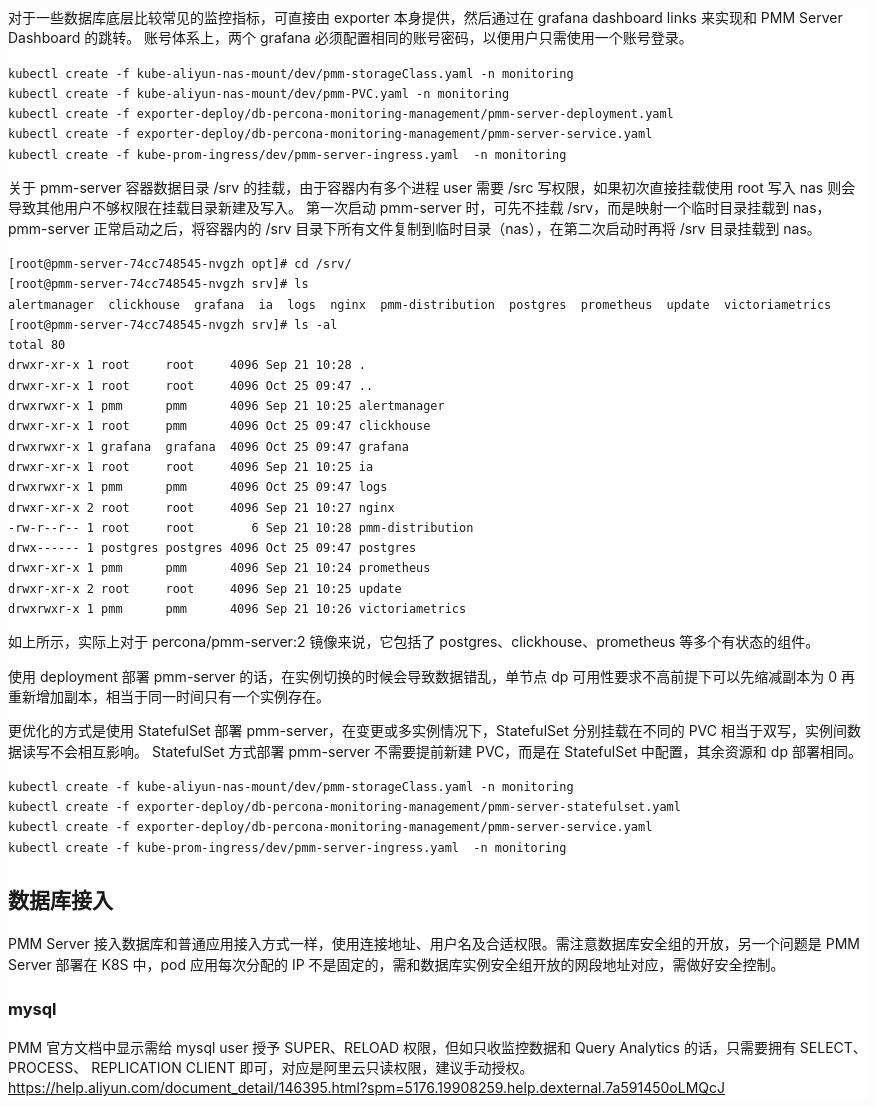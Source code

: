 对于一些数据库底层比较常见的监控指标，可直接由 exporter 本身提供，然后通过在 grafana dashboard links 来实现和 PMM Server Dashboard 的跳转。
账号体系上，两个 grafana 必须配置相同的账号密码，以便用户只需使用一个账号登录。

```
kubectl create -f kube-aliyun-nas-mount/dev/pmm-storageClass.yaml -n monitoring
kubectl create -f kube-aliyun-nas-mount/dev/pmm-PVC.yaml -n monitoring
kubectl create -f exporter-deploy/db-percona-monitoring-management/pmm-server-deployment.yaml
kubectl create -f exporter-deploy/db-percona-monitoring-management/pmm-server-service.yaml
kubectl create -f kube-prom-ingress/dev/pmm-server-ingress.yaml  -n monitoring
```
关于 pmm-server 容器数据目录 /srv 的挂载，由于容器内有多个进程 user 需要 /src 写权限，如果初次直接挂载使用 root 写入 nas 则会导致其他用户不够权限在挂载目录新建及写入。
第一次启动 pmm-server 时，可先不挂载 /srv，而是映射一个临时目录挂载到 nas，pmm-server 正常启动之后，将容器内的 /srv 目录下所有文件复制到临时目录（nas），在第二次启动时再将 /srv 目录挂载到 nas。
```
[root@pmm-server-74cc748545-nvgzh opt]# cd /srv/
[root@pmm-server-74cc748545-nvgzh srv]# ls
alertmanager  clickhouse  grafana  ia  logs  nginx  pmm-distribution  postgres  prometheus  update  victoriametrics
[root@pmm-server-74cc748545-nvgzh srv]# ls -al
total 80
drwxr-xr-x 1 root     root     4096 Sep 21 10:28 .
drwxr-xr-x 1 root     root     4096 Oct 25 09:47 ..
drwxrwxr-x 1 pmm      pmm      4096 Sep 21 10:25 alertmanager
drwxr-xr-x 1 root     pmm      4096 Oct 25 09:47 clickhouse
drwxrwxr-x 1 grafana  grafana  4096 Oct 25 09:47 grafana
drwxr-xr-x 1 root     root     4096 Sep 21 10:25 ia
drwxrwxr-x 1 pmm      pmm      4096 Oct 25 09:47 logs
drwxr-xr-x 2 root     root     4096 Sep 21 10:27 nginx
-rw-r--r-- 1 root     root        6 Sep 21 10:28 pmm-distribution
drwx------ 1 postgres postgres 4096 Oct 25 09:47 postgres
drwxr-xr-x 1 pmm      pmm      4096 Sep 21 10:24 prometheus
drwxr-xr-x 2 root     root     4096 Sep 21 10:25 update
drwxrwxr-x 1 pmm      pmm      4096 Sep 21 10:26 victoriametrics
```  
如上所示，实际上对于 percona/pmm-server:2 镜像来说，它包括了 postgres、clickhouse、prometheus 等多个有状态的组件。

使用 deployment 部署 pmm-server 的话，在实例切换的时候会导致数据错乱，单节点 dp 可用性要求不高前提下可以先缩减副本为 0 再重新增加副本，相当于同一时间只有一个实例存在。

更优化的方式是使用 StatefulSet 部署 pmm-server，在变更或多实例情况下，StatefulSet 分别挂载在不同的 PVC 相当于双写，实例间数据读写不会相互影响。
StatefulSet 方式部署 pmm-server 不需要提前新建 PVC，而是在 StatefulSet 中配置，其余资源和 dp 部署相同。
```
kubectl create -f kube-aliyun-nas-mount/dev/pmm-storageClass.yaml -n monitoring
kubectl create -f exporter-deploy/db-percona-monitoring-management/pmm-server-statefulset.yaml
kubectl create -f exporter-deploy/db-percona-monitoring-management/pmm-server-service.yaml
kubectl create -f kube-prom-ingress/dev/pmm-server-ingress.yaml  -n monitoring
```

## 数据库接入
PMM Server 接入数据库和普通应用接入方式一样，使用连接地址、用户名及合适权限。需注意数据库安全组的开放，另一个问题是 PMM Server 部署在 K8S 中，pod 应用每次分配的 IP 不是固定的，需和数据库实例安全组开放的网段地址对应，需做好安全控制。
### mysql 
PMM 官方文档中显示需给 mysql user 授予 SUPER、RELOAD 权限，但如只收监控数据和 Query Analytics 的话，只需要拥有 SELECT、 PROCESS、 REPLICATION CLIENT 即可，对应是阿里云只读权限，建议手动授权。
https://help.aliyun.com/document_detail/146395.html?spm=5176.19908259.help.dexternal.7a591450oLMQcJ
